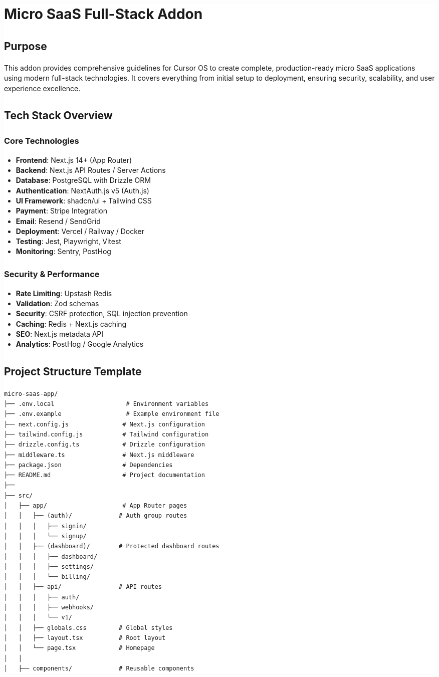 # Micro SaaS Full-Stack Addon

## Purpose
This addon provides comprehensive guidelines for Cursor OS to create complete, production-ready micro SaaS applications using modern full-stack technologies. It covers everything from initial setup to deployment, ensuring security, scalability, and user experience excellence.

## Tech Stack Overview

### Core Technologies
- **Frontend**: Next.js 14+ (App Router)
- **Backend**: Next.js API Routes / Server Actions
- **Database**: PostgreSQL with Drizzle ORM
- **Authentication**: NextAuth.js v5 (Auth.js)
- **UI Framework**: shadcn/ui + Tailwind CSS
- **Payment**: Stripe Integration
- **Email**: Resend / SendGrid
- **Deployment**: Vercel / Railway / Docker
- **Testing**: Jest, Playwright, Vitest
- **Monitoring**: Sentry, PostHog

### Security & Performance
- **Rate Limiting**: Upstash Redis
- **Validation**: Zod schemas
- **Security**: CSRF protection, SQL injection prevention
- **Caching**: Redis + Next.js caching
- **SEO**: Next.js metadata API
- **Analytics**: PostHog / Google Analytics

## Project Structure Template

```
micro-saas-app/
├── .env.local                    # Environment variables
├── .env.example                  # Example environment file
├── next.config.js               # Next.js configuration
├── tailwind.config.js           # Tailwind configuration
├── drizzle.config.ts            # Drizzle configuration
├── middleware.ts                # Next.js middleware
├── package.json                 # Dependencies
├── README.md                    # Project documentation
├── 
├── src/
│   ├── app/                     # App Router pages
│   │   ├── (auth)/             # Auth group routes
│   │   │   ├── signin/
│   │   │   └── signup/
│   │   ├── (dashboard)/        # Protected dashboard routes
│   │   │   ├── dashboard/
│   │   │   ├── settings/
│   │   │   └── billing/
│   │   ├── api/                # API routes
│   │   │   ├── auth/
│   │   │   ├── webhooks/
│   │   │   └── v1/
│   │   ├── globals.css         # Global styles
│   │   ├── layout.tsx          # Root layout
│   │   └── page.tsx            # Homepage
│   │
│   ├── components/             # Reusable components
```